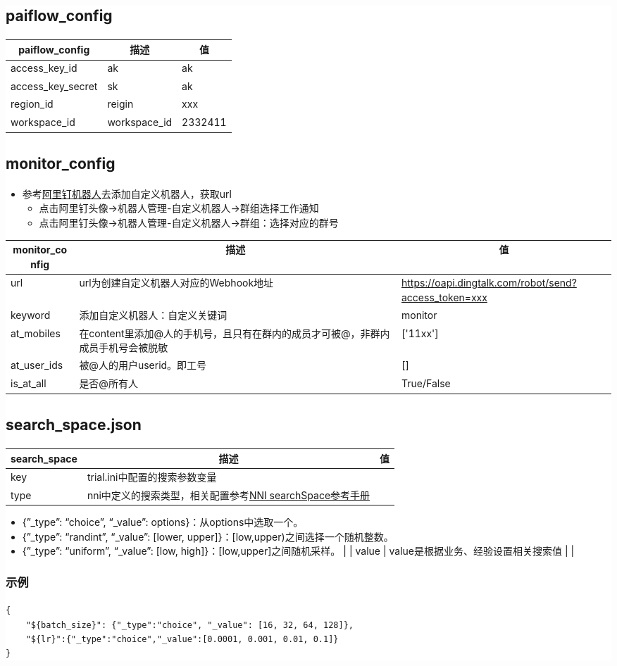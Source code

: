 ## paiflow_config

| paiflow_config    | 描述           | 值       |
| ----------------- | ------------ | ------- |
| access_key_id     | ak           | ak      |
| access_key_secret | sk           | ak      |
| region_id         | reigin       | xxx     |
| workspace_id      | workspace_id | 2332411 |

## monitor_config

- 参考[阿里钉机器人](https://open.dingtalk.com/document/robots/custom-robot-access)去添加自定义机器人，获取url
  - 点击阿里钉头像->机器人管理-自定义机器人->群组选择工作通知
  - 点击阿里钉头像->机器人管理-自定义机器人->群组：选择对应的群号

| monitor_config | 描述                                           | 值                                                     |
| -------------- | -------------------------------------------- | ----------------------------------------------------- |
| url            | url为创建自定义机器人对应的Webhook地址                     | https://oapi.dingtalk.com/robot/send?access_token=xxx |
| keyword        | 添加自定义机器人：自定义关键词                              | monitor                                               |
| at_mobiles     | 在content里添加@人的手机号，且只有在群内的成员才可被@，非群内成员手机号会被脱敏 | \['11xx'\]                                            |
| at_user_ids    | 被@人的用户userid。即工号                             | \[\]                                                  |
| is_at_all      | 是否@所有人                                       | True/False                                            |

## search_space.json

| search_space | 描述                                                                                                        | 值   |
| ------------ | --------------------------------------------------------------------------------------------------------- | --- |
| key          | trial.ini中配置的搜索参数变量                                                                                       |     |
| type         | nni中定义的搜索类型，相关配置参考[NNI searchSpace参考手册](https://nni.readthedocs.io/en/v2.2/Tutorial/SearchSpaceSpec.html) |     |

- {”\_type”: “choice”, “\_value”: options}：从options中选取一个。
- {”\_type”: “randint”, “\_value”: \[lower, upper\]}：\[low,upper)之间选择一个随机整数。
- {”\_type”: “uniform”, “\_value”: \[low, high\]}：\[low,upper\]之间随机采样。
  |
  | value | value是根据业务、经验设置相关搜索值 |
  |

### 示例

```
{
    "${batch_size}": {"_type":"choice", "_value": [16, 32, 64, 128]},
    "${lr}":{"_type":"choice","_value":[0.0001, 0.001, 0.01, 0.1]}
}
```
